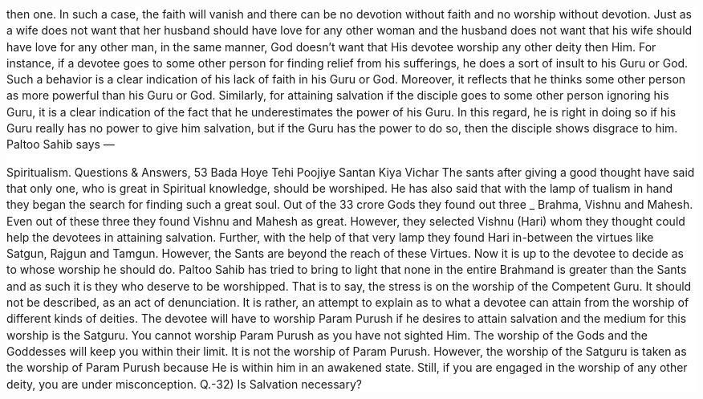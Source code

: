 then one. In such a case, the faith will vanish and there
can be no devotion without faith and no worship without
devotion.
Just as a wife does not want that her husband should
have love for any other woman and the husband does not
want that his wife should have love for any other man, in
the same manner, God doesn’t want that His devotee
worship any other deity then Him.
For instance, if a devotee goes to some other person
for finding relief from his sufferings, he does a sort of
insult to his Guru or God. Such a behavior is a clear
indication of his lack of faith in his Guru or God.
Moreover, it reflects that he thinks some other person as
more powerful than his Guru or God.
Similarly, for attaining salvation if the disciple goes
to some other person ignoring his Guru, it is a clear
indication of the fact that he underestimates the power of
his Guru. In this regard, he is right in doing so if his Guru
really has no power to give him salvation, but if the Guru
has the power to do so, then the disciple shows disgrace to
him.
Paltoo Sahib says —


Spiritualism. Questions & Answers, 53
Bada Hoye Tehi Poojiye Santan Kiya Vichar
The sants after giving a good thought have said that
only one, who is great in Spiritual knowledge, should be
worshiped.
He has also said that with the lamp of tualism in
hand they began the search for finding such a great soul.
Out of the 33 crore Gods they found out three _ Brahma,
Vishnu and Mahesh. Even out of these three they found
Vishnu and Mahesh as great. However, they selected
Vishnu (Hari) whom they thought could help the devotees
in attaining salvation. Further, with the help of that very
lamp they found Hari in-between the virtues like Satgun,
Rajgun and Tamgun. However, the Sants are beyond the
reach of these Virtues.
Now it is up to the devotee to decide as to whose
worship he should do. Paltoo Sahib has tried to bring to
light that none in the entire Brahmand is greater than the
Sants and as such it is they who deserve to be worshipped.
That is to say, the stress is on the worship of the
Competent Guru. It should not be described, as an act of
denunciation. It is rather, an attempt to explain as to what
a devotee can attain from the worship of different kinds of
deities.
The devotee will have to worship Param Purush if he
desires to attain salvation and the medium for this worship
is the Satguru. You cannot worship Param Purush as you
have not sighted Him.
The worship of the Gods and the Goddesses will
keep you within their limit. It is not the worship of Param
Purush. However, the worship of the Satguru is taken as
the worship of Param Purush because He is within him in
an awakened state.
Still, if you are engaged in the worship of any other
deity, you are under misconception.
Q.-32) Is Salvation necessary?

